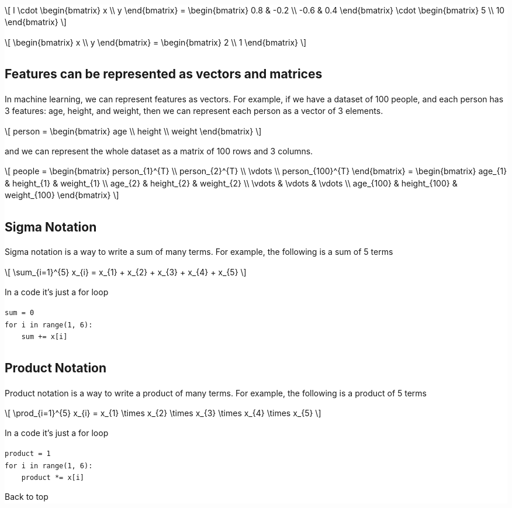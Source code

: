 
\\\[ I \\cdot \\begin{bmatrix} x \\\\ y \\end{bmatrix} = \\begin{bmatrix} 0.8 & -0.2 \\\\ -0.6 & 0.4 \\end{bmatrix} \\cdot \\begin{bmatrix} 5 \\\\ 10 \\end{bmatrix} \\\]

\\\[ \\begin{bmatrix} x \\\\ y \\end{bmatrix} = \\begin{bmatrix} 2 \\\\ 1 \\end{bmatrix} \\\]

Features can be represented as vectors and matrices
---------------------------------------------------

In machine learning, we can represent features as vectors. For example, if we have a dataset of 100 people, and each person has 3 features: age, height, and weight, then we can represent each person as a vector of 3 elements.

\\\[ person = \\begin{bmatrix} age \\\\ height \\\\ weight \\end{bmatrix} \\\]

and we can represent the whole dataset as a matrix of 100 rows and 3 columns.

\\\[ people = \\begin{bmatrix} person\_{1}^{T} \\\\ person\_{2}^{T} \\\\ \\vdots \\\\ person\_{100}^{T} \\end{bmatrix} = \\begin{bmatrix} age\_{1} & height\_{1} & weight\_{1} \\\\ age\_{2} & height\_{2} & weight\_{2} \\\\ \\vdots & \\vdots & \\vdots \\\\ age\_{100} & height\_{100} & weight\_{100} \\end{bmatrix} \\\]

Sigma Notation
--------------

Sigma notation is a way to write a sum of many terms. For example, the following is a sum of 5 terms

\\\[ \\sum\_{i=1}^{5} x\_{i} = x\_{1} + x\_{2} + x\_{3} + x\_{4} + x\_{5} \\\]

In a code it’s just a for loop

```
sum = 0
for i in range(1, 6):
    sum += x[i]
```


Product Notation
----------------

Product notation is a way to write a product of many terms. For example, the following is a product of 5 terms

\\\[ \\prod\_{i=1}^{5} x\_{i} = x\_{1} \\times x\_{2} \\times x\_{3} \\times x\_{4} \\times x\_{5} \\\]

In a code it’s just a for loop

```
product = 1
for i in range(1, 6):
    product *= x[i]
```


Back to top